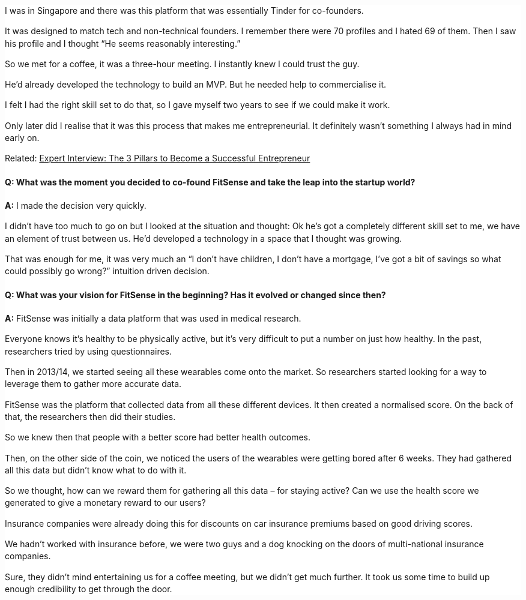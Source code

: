I was in Singapore and there was this platform that was essentially Tinder for co-founders.

It was designed to match tech and non-technical founders. I remember there were 70 profiles and I hated 69 of them. Then I saw his profile and I thought “He seems reasonably interesting.”

So we met for a coffee, it was a three-hour meeting. I instantly knew I could trust the guy.

He’d already developed the technology to build an MVP. But he needed help to commercialise it.

I felt I had the right skill set to do that, so I gave myself two years to see if we could make it work.

Only later did I realise that it was this process that makes me entrepreneurial. It definitely wasn’t something I always had in mind early on.



Related: [Expert Interview: The 3 Pillars to Become a Successful Entrepreneur](https://altar.io/expert-interview-become-a-successful-entrepreneur/)

#### Q: What was the moment you decided to co-found FitSense and take the leap into the startup world?

**A:** I made the decision very quickly.

I didn’t have too much to go on but I looked at the situation and thought: Ok he’s got a completely different skill set to me, we have an element of trust between us. He’d developed a technology in a space that I thought was growing.

That was enough for me, it was very much an “I don’t have children, I don’t have a mortgage, I’ve got a bit of savings so what could possibly go wrong?” intuition driven decision.

#### Q: What was your vision for FitSense in the beginning? Has it evolved or changed since then?

**A:** FitSense was initially a data platform that was used in medical research.

Everyone knows it’s healthy to be physically active, but it’s very difficult to put a number on just how healthy. In the past, researchers tried by using questionnaires.

Then in 2013/14, we started seeing all these wearables come onto the market. So researchers started looking for a way to leverage them to gather more accurate data.

FitSense was the platform that collected data from all these different devices. It then created a normalised score. On the back of that, the researchers then did their studies.

So we knew then that people with a better score had better health outcomes.

Then, on the other side of the coin, we noticed the users of the wearables were getting bored after 6 weeks. They had gathered all this data but didn’t know what to do with it.

So we thought, how can we reward them for gathering all this data – for staying active? Can we use the health score we generated to give a monetary reward to our users?

Insurance companies were already doing this for discounts on car insurance premiums based on good driving scores.

We hadn’t worked with insurance before, we were two guys and a dog knocking on the doors of multi-national insurance companies.

Sure, they didn’t mind entertaining us for a coffee meeting, but we didn’t get much further. It took us some time to build up enough credibility to get through the door.
